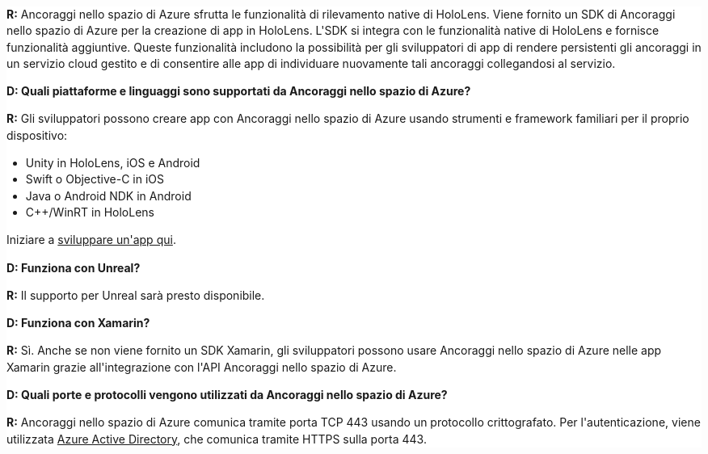 **R:** Ancoraggi nello spazio di Azure sfrutta le funzionalità di rilevamento native di HoloLens. Viene fornito un SDK di Ancoraggi nello spazio di Azure per la creazione di app in HoloLens. L'SDK si integra con le funzionalità native di HoloLens e fornisce funzionalità aggiuntive. Queste funzionalità includono la possibilità per gli sviluppatori di app di rendere persistenti gli ancoraggi in un servizio cloud gestito e di consentire alle app di individuare nuovamente tali ancoraggi collegandosi al servizio.

**D: Quali piattaforme e linguaggi sono supportati da Ancoraggi nello spazio di Azure?**

**R:** Gli sviluppatori possono creare app con Ancoraggi nello spazio di Azure usando strumenti e framework familiari per il proprio dispositivo:

- Unity in HoloLens, iOS e Android
- Swift o Objective-C in iOS
- Java o Android NDK in Android
- C++/WinRT in HoloLens

Iniziare a [sviluppare un'app qui](index.yml).

**D: Funziona con Unreal?**

**R:** Il supporto per Unreal sarà presto disponibile.

**D: Funziona con Xamarin?**

**R:** Sì. Anche se non viene fornito un SDK Xamarin, gli sviluppatori possono usare Ancoraggi nello spazio di Azure nelle app Xamarin grazie all'integrazione con l'API Ancoraggi nello spazio di Azure.

**D: Quali porte e protocolli vengono utilizzati da Ancoraggi nello spazio di Azure?**

**R:** Ancoraggi nello spazio di Azure comunica tramite porta TCP 443 usando un protocollo crittografato. Per l'autenticazione, viene utilizzata [Azure Active Directory](https://docs.microsoft.com/azure/active-directory/), che comunica tramite HTTPS sulla porta 443.
